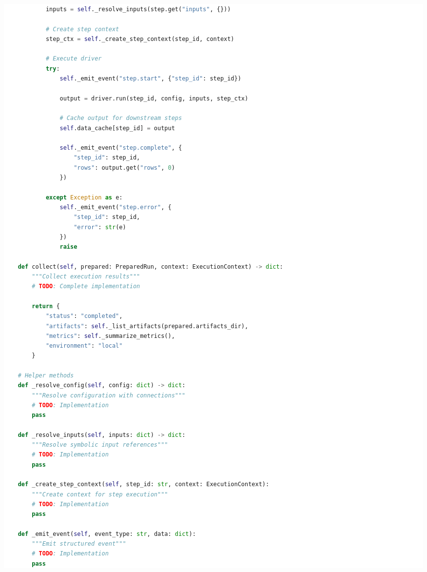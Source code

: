 ```python
            inputs = self._resolve_inputs(step.get("inputs", {}))

            # Create step context
            step_ctx = self._create_step_context(step_id, context)

            # Execute driver
            try:
                self._emit_event("step.start", {"step_id": step_id})

                output = driver.run(step_id, config, inputs, step_ctx)

                # Cache output for downstream steps
                self.data_cache[step_id] = output

                self._emit_event("step.complete", {
                    "step_id": step_id,
                    "rows": output.get("rows", 0)
                })

            except Exception as e:
                self._emit_event("step.error", {
                    "step_id": step_id,
                    "error": str(e)
                })
                raise

    def collect(self, prepared: PreparedRun, context: ExecutionContext) -> dict:
        """Collect execution results"""
        # TODO: Complete implementation

        return {
            "status": "completed",
            "artifacts": self._list_artifacts(prepared.artifacts_dir),
            "metrics": self._summarize_metrics(),
            "environment": "local"
        }

    # Helper methods
    def _resolve_config(self, config: dict) -> dict:
        """Resolve configuration with connections"""
        # TODO: Implementation
        pass

    def _resolve_inputs(self, inputs: dict) -> dict:
        """Resolve symbolic input references"""
        # TODO: Implementation
        pass

    def _create_step_context(self, step_id: str, context: ExecutionContext):
        """Create context for step execution"""
        # TODO: Implementation
        pass

    def _emit_event(self, event_type: str, data: dict):
        """Emit structured event"""
        # TODO: Implementation
        pass
```
